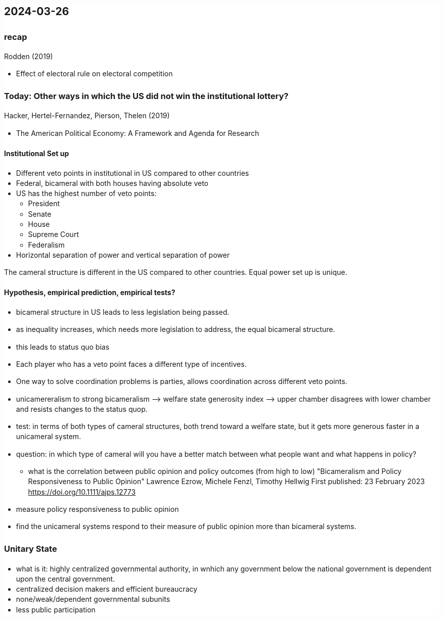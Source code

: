 ## 2024-03-26

### recap
Rodden (2019)
- Effect of electoral rule on electoral competition


### Today: Other ways in which the US did not win the institutional lottery?

Hacker, Hertel-Fernandez, Pierson, Thelen (2019)
- The American Political Economy: A Framework and Agenda for Research

#### Institutional Set up
- Different veto points in institutional in US compared to other countries
- Federal, bicameral with both houses having absolute veto
- US has the highest number of veto points:
    - President
    - Senate
    - House
    - Supreme Court
    - Federalism
- Horizontal separation of power and vertical separation of power

The cameral structure is different in the US compared to other countries. Equal power set up is unique.

#### Hypothesis, empirical prediction, empirical tests?
- bicameral structure in US leads to less legislation being passed.
- as inequality increases, which needs more legislation to address, the equal bicameral structure.
- this leads to status quo bias
- Each player who has a veto point faces a different type of incentives.
- One way to solve coordination problems is parties, allows coordination across different veto points.
- unicamereralism to strong bicameralism --> welfare state generosity index
--> upper chamber disagrees with lower chamber and resists changes to the status quop.
- test: in terms of both types of cameral structures, both trend toward a welfare state, but it gets more generous faster in a unicameral system.
- question: in which type of cameral will you have a better match between what people want and what happens in policy?
    - what is the correlation between public opinion and policy outcomes (from high to low)
"Bicameralism and Policy Responsiveness to Public Opinion"
Lawrence Ezrow, Michele Fenzl, Timothy Hellwig
First published: 23 February 2023
https://doi.org/10.1111/ajps.12773

- measure policy responsiveness to public opinion
- find the unicameral systems respond to their measure of public opinion more than bicameral systems.

### Unitary State
- what is it: highly centralized governmental authority, in wnhich any government below the national government is dependent upon the central government.
- centralized decision makers and efficient bureaucracy
- none/weak/dependent governmental subunits
- less public participation
